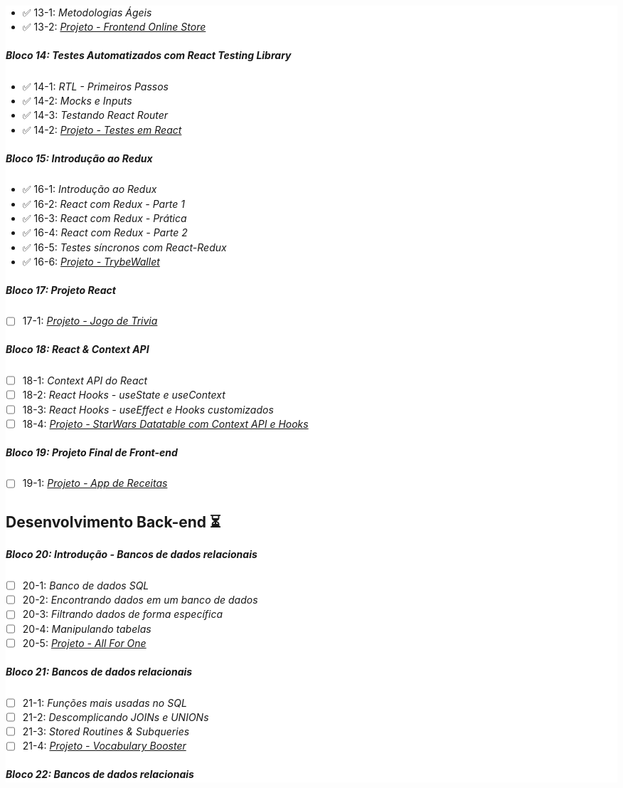 - ✅ 13-1: _Metodologias Ágeis_
- ✅ 13-2: _[Projeto - Frontend Online Store]()_

##### Bloco 14: Testes Automatizados com React Testing Library

- ✅ 14-1: _RTL - Primeiros Passos_
- ✅ 14-2: _Mocks e Inputs_
- ✅ 14-3: _Testando React Router_
- ✅ 14-2: _[Projeto - Testes em React]()_


##### Bloco 15: Introdução ao Redux

- ✅ 16-1: _Introdução ao Redux_
- ✅ 16-2: _React com Redux - Parte 1_
- ✅ 16-3: _React com Redux - Prática_
- ✅ 16-4: _React com Redux - Parte 2_
- ✅ 16-5: _Testes síncronos com React-Redux_
- ✅ 16-6: _[Projeto - TrybeWallet]()_


##### Bloco 17: Projeto React

- [ ] 17-1: _[Projeto - Jogo de Trivia]()_

##### Bloco 18: React & Context API

- [ ] 18-1: _Context API do React_
- [ ] 18-2: _React Hooks - useState e useContext_
- [ ] 18-3: _React Hooks - useEffect e Hooks customizados_
- [ ] 18-4: _[Projeto - StarWars Datatable com Context API e Hooks]()_

##### Bloco 19: Projeto Final de Front-end

- [ ] 19-1: _[Projeto - App de Receitas]()_

## Desenvolvimento Back-end :hourglass_flowing_sand:

##### Bloco 20: Introdução - Bancos de dados relacionais

- [ ] 20-1: _Banco de dados SQL_
- [ ] 20-2: _Encontrando dados em um banco de dados_
- [ ] 20-3: _Filtrando dados de forma específica_
- [ ] 20-4: _Manipulando tabelas_
- [ ] 20-5: _[Projeto - All For One]()_

##### Bloco 21: Bancos de dados relacionais

- [ ] 21-1: _Funções mais usadas no SQL_
- [ ] 21-2: _Descomplicando JOINs e UNIONs_
- [ ] 21-3: _Stored Routines & Subqueries_
- [ ] 21-4: _[Projeto - Vocabulary Booster]()_

##### Bloco 22: Bancos de dados relacionais
